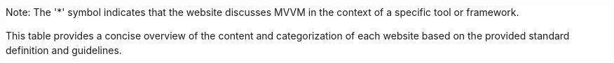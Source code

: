 Note: The '*' symbol indicates that the website discusses MVVM in the context of a specific tool or framework.

This table provides a concise overview of the content and categorization of each website based on the provided standard definition and guidelines.
